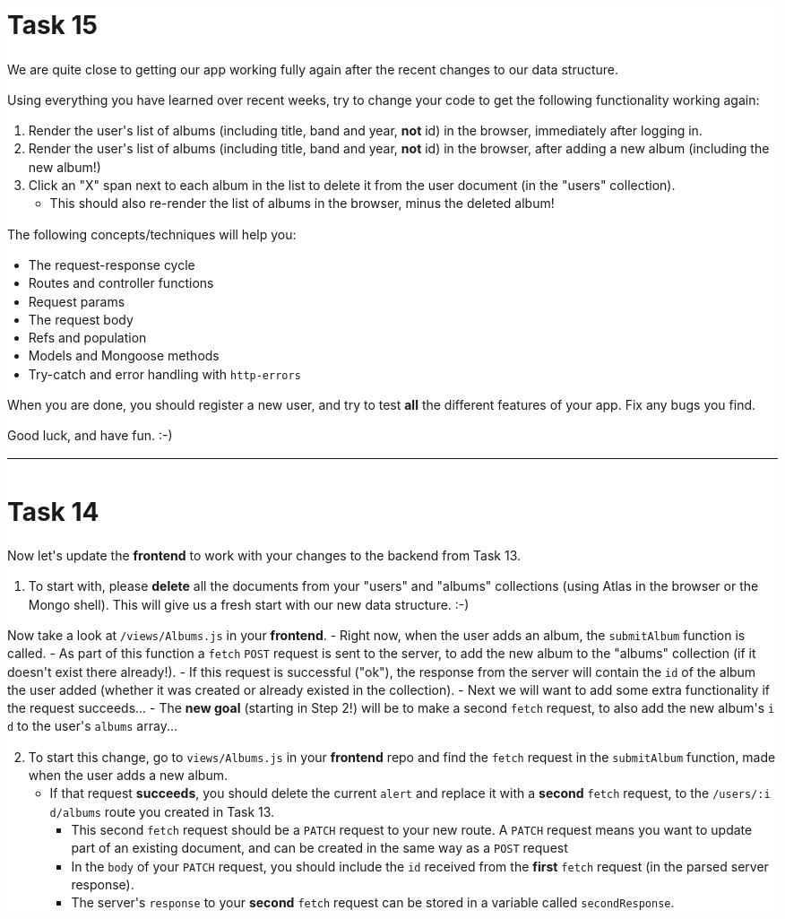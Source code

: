 # Task 15

We are quite close to getting our app working fully again after the recent changes to our data structure.

Using everything you have learned over recent weeks, try to change your code to get the following functionality working again:

1. Render the user's list of albums (including title, band and year, **not** id) in the browser, immediately after logging in.
2. Render the user's list of albums (including title, band and year, **not** id) in the browser, after adding a new album (including the new album!)
3. Click an "X" span next to each album in the list to delete it from the user document (in the "users" collection).
    - This should also re-render the list of albums in the browser, minus the deleted album!

The following concepts/techniques will help you:

- The request-response cycle
- Routes and controller functions
- Request params
- The request body
- Refs and population
- Models and Mongoose methods
- Try-catch and error handling with `http-errors`

When you are done, you should register a new user, and try to test **all** the different features of your app. Fix any bugs you find.

Good luck, and have fun. :-)

---

# Task 14

Now let's update the **frontend** to work with your changes to the backend from Task 13.

1. To start with, please **delete** all the documents from your "users" and "albums" collections (using Atlas in the browser or the Mongo shell). This will give us a fresh start with our new data structure. :-) 

Now take a look at `/views/Albums.js` in your **frontend**. 
    - Right now, when the user adds an album, the `submitAlbum` function is called.
    - As part of this function a `fetch` `POST` request is sent to the server, to add the new album to the "albums" collection (if it doesn't exist there already!). 
        - If this request is successful ("ok"), the response from the server will contain the `id` of the album the user added (whether it was created or already existed in the collection).
    - Next we will want to add some extra functionality if the request succeeds... 
        - The **new goal** (starting in Step 2!) will be to make a second `fetch` request, to also add the new album's `id` to the user's `albums` array...

2. To start this change, go to `views/Albums.js` in your **frontend** repo and find the `fetch` request in the `submitAlbum` function, made when the user adds a new album. 
    - If that request **succeeds**, you should delete the current `alert` and replace it with a **second** `fetch` request, to the `/users/:id/albums` route you created in Task 13.
        - This second `fetch` request should be a `PATCH` request to your new route. A `PATCH` request means you want to update part of an existing document, and can be created in the same way as a `POST` request 
        - In the `body` of your `PATCH` request, you should include the `id` received from the **first** `fetch` request (in the parsed server response).
        - The server's `response` to your **second** `fetch` request can be stored in a variable called `secondResponse`.
